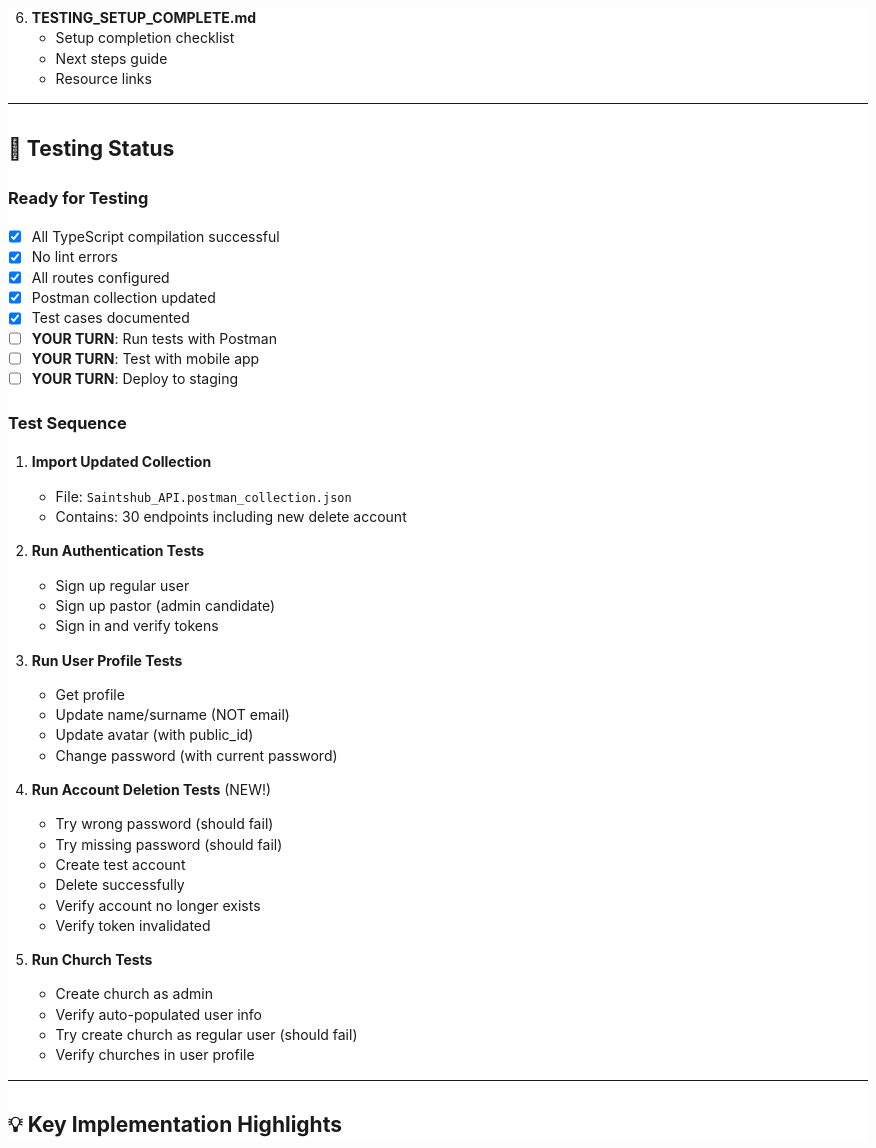 6. **TESTING_SETUP_COMPLETE.md**
   - Setup completion checklist
   - Next steps guide
   - Resource links

---

## 🧪 Testing Status

### Ready for Testing
- [x] All TypeScript compilation successful
- [x] No lint errors
- [x] All routes configured
- [x] Postman collection updated
- [x] Test cases documented
- [ ] **YOUR TURN**: Run tests with Postman
- [ ] **YOUR TURN**: Test with mobile app
- [ ] **YOUR TURN**: Deploy to staging

### Test Sequence
1. **Import Updated Collection**
   - File: `Saintshub_API.postman_collection.json`
   - Contains: 30 endpoints including new delete account

2. **Run Authentication Tests**
   - Sign up regular user
   - Sign up pastor (admin candidate)
   - Sign in and verify tokens

3. **Run User Profile Tests**
   - Get profile
   - Update name/surname (NOT email)
   - Update avatar (with public_id)
   - Change password (with current password)

4. **Run Account Deletion Tests** (NEW!)
   - Try wrong password (should fail)
   - Try missing password (should fail)
   - Create test account
   - Delete successfully
   - Verify account no longer exists
   - Verify token invalidated

5. **Run Church Tests**
   - Create church as admin
   - Verify auto-populated user info
   - Try create church as regular user (should fail)
   - Verify churches in user profile

---

## 💡 Key Implementation Highlights
